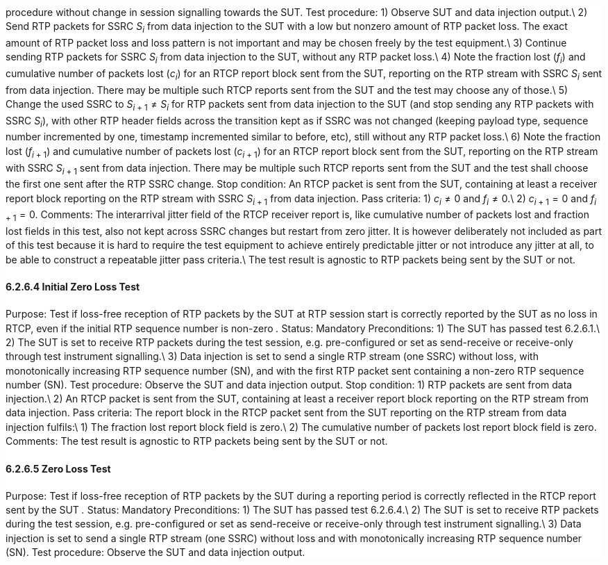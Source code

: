 procedure without change in session signalling towards the SUT.
Test procedure: 1) Observe SUT and data injection output.\ 2) Send RTP packets
for SSRC $S_{i}$ from data injection to the SUT with a low but nonzero amount
of RTP packet loss. The exact amount of RTP packet loss and loss pattern is
not important and may be chosen freely by the test equipment.\ 3) Continue
sending RTP packets for SSRC $S_{i}$ from data injection to the SUT, without
any RTP packet loss.\ 4) Note the fraction lost ($f_{i}$) and cumulative
number of packets lost ($c_{i}$) for an RTCP report block sent from the SUT,
reporting on the RTP stream with SSRC $S_{i}$ sent from data injection. There
may be multiple such RTCP reports sent from the SUT and the test may choose
any of those.\ 5) Change the used SSRC to $S_{i + 1} \neq S_{i}$ for RTP
packets sent from data injection to the SUT (and stop sending any RTP packets
with SSRC $S_{i}$), with other RTP header fields across the transition kept as
if SSRC was not changed (keeping payload type, sequence number incremented by
one, timestamp incremented similar to before, etc), still without any RTP
packet loss.\ 6) Note the fraction lost ($f_{i + 1}$) and cumulative number of
packets lost ($c_{i + 1}$) for an RTCP report block sent from the SUT,
reporting on the RTP stream with SSRC $S_{i + 1}$ sent from data injection.
There may be multiple such RTCP reports sent from the SUT and the test shall
choose the first one sent after the RTP SSRC change.
Stop condition: An RTCP packet is sent from the SUT, containing at least a
receiver report block reporting on the RTP stream with SSRC $S_{i + 1}$ from
data injection.
Pass criteria: 1) $c_{i} \neq 0$ and $f_{i} \neq 0$.\ 2) $c_{i + 1} = 0$ and
$f_{i + 1} = 0$.
Comments: The interarrival jitter field of the RTCP receiver report is, like
cumulative number of packets lost and fraction lost fields in this test, also
not kept across SSRC changes but restart from zero jitter. It is however
deliberately not included as part of this test because it is hard to require
the test equipment to achieve entirely predictable jitter or not introduce any
jitter at all, to be able to construct a repeatable jitter pass criteria.\ The
test result is agnostic to RTP packets being sent by the SUT or not.
#### 6.2.6.4 Initial Zero Loss Test
Purpose: Test if loss-free reception of RTP packets by the SUT at RTP session
start is correctly reported by the SUT as no loss in RTCP, even if the initial
RTP sequence number is non-zero _._
Status: Mandatory
Preconditions: 1) The SUT has passed test 6.2.6.1.\ 2) The SUT is set to
receive RTP packets during the test session, e.g. pre-configured or set as
send-receive or receive-only through test instrument signalling.\ 3) Data
injection is set to send a single RTP stream (one SSRC) without loss, with
monotonically increasing RTP sequence number (SN), and with the first RTP
packet sent containing a non-zero RTP sequence number (SN).
Test procedure: Observe the SUT and data injection output.
Stop condition: 1) RTP packets are sent from data injection.\ 2) An RTCP
packet is sent from the SUT, containing at least a receiver report block
reporting on the RTP stream from data injection.
Pass criteria: The report block in the RTCP packet sent from the SUT reporting
on the RTP stream from data injection fulfils:\ 1) The fraction lost report
block field is zero.\ 2) The cumulative number of packets lost report block
field is zero.
Comments: The test result is agnostic to RTP packets being sent by the SUT or
not.
#### 6.2.6.5 Zero Loss Test
Purpose: Test if loss-free reception of RTP packets by the SUT during a
reporting period is correctly reflected in the RTCP report sent by the SUT _._
Status: Mandatory
Preconditions: 1) The SUT has passed test 6.2.6.4.\ 2) The SUT is set to
receive RTP packets during the test session, e.g. pre-configured or set as
send-receive or receive-only through test instrument signalling.\ 3) Data
injection is set to send a single RTP stream (one SSRC) without loss and with
monotonically increasing RTP sequence number (SN).
Test procedure: Observe the SUT and data injection output.